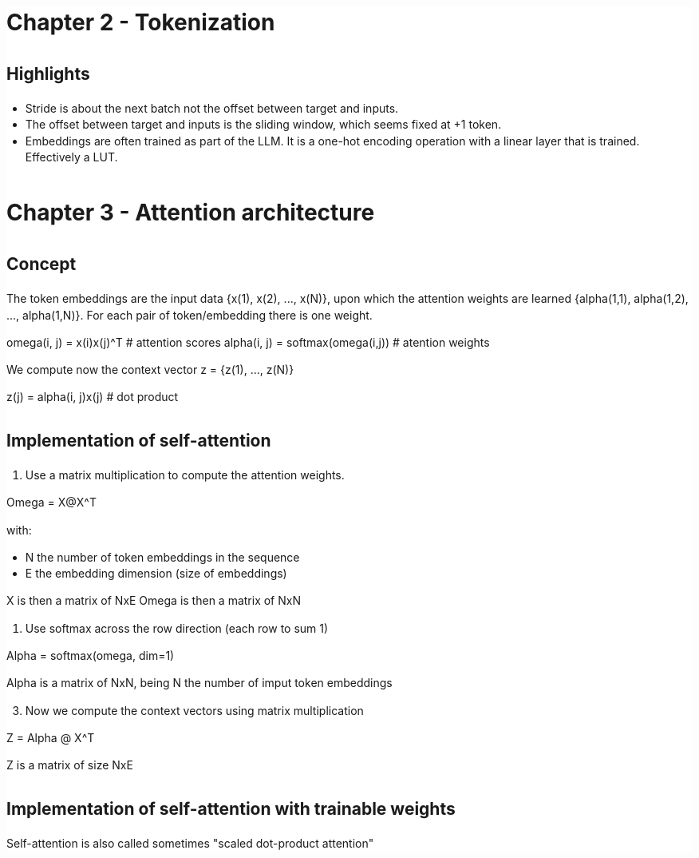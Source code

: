# Chapter 2 - Tokenization

## Highlights
- Stride is about the next batch not the offset between target and inputs.
- The offset between target and inputs is the sliding window, which seems fixed at +1 token. 
- Embeddings are often trained as part of the LLM. It is a one-hot encoding operation with a linear layer that is trained. Effectively a LUT.

# Chapter 3 - Attention architecture

## Concept
The token embeddings are the input data {x(1), x(2), ..., x(N)}, upon which the attention weights are learned {alpha(1,1), alpha(1,2), ..., alpha(1,N)}. For each pair of token/embedding there is one weight. 

omega(i, j) = x(i)x(j)^T # attention scores
alpha(i, j) = softmax(omega(i,j)) # atention weights 

We compute now the context vector z = {z(1), ..., z(N)}

z(j) = alpha(i, j)x(j) # dot product


## Implementation of self-attention

1) Use a matrix multiplication to compute the attention weights.

Omega = X@X^T 

with:
- N the number of token embeddings in the sequence
- E the embedding dimension (size of embeddings)

X is then a matrix of NxE
Omega is then a matrix of NxN

1) Use softmax across the row direction (each row to sum 1)

Alpha = softmax(omega, dim=1)

Alpha is a matrix of NxN, being N the number of imput token embeddings

3) Now we compute the context vectors using matrix multiplication

Z = Alpha @ X^T

Z is a matrix of size NxE


## Implementation of self-attention with trainable weights

Self-attention is also called sometimes "scaled dot-product attention"
